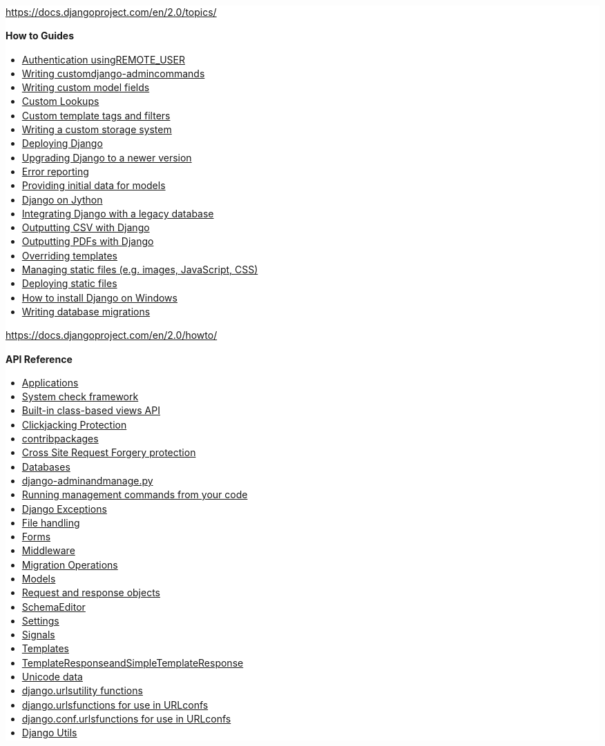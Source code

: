 <https://docs.djangoproject.com/en/2.0/topics/>



**How to Guides**
-   [Authentication usingREMOTE_USER](https://docs.djangoproject.com/en/2.0/howto/auth-remote-user/)
-   [Writing customdjango-admincommands](https://docs.djangoproject.com/en/2.0/howto/custom-management-commands/)
-   [Writing custom model fields](https://docs.djangoproject.com/en/2.0/howto/custom-model-fields/)
-   [Custom Lookups](https://docs.djangoproject.com/en/2.0/howto/custom-lookups/)
-   [Custom template tags and filters](https://docs.djangoproject.com/en/2.0/howto/custom-template-tags/)
-   [Writing a custom storage system](https://docs.djangoproject.com/en/2.0/howto/custom-file-storage/)
-   [Deploying Django](https://docs.djangoproject.com/en/2.0/howto/deployment/)
-   [Upgrading Django to a newer version](https://docs.djangoproject.com/en/2.0/howto/upgrade-version/)
-   [Error reporting](https://docs.djangoproject.com/en/2.0/howto/error-reporting/)
-   [Providing initial data for models](https://docs.djangoproject.com/en/2.0/howto/initial-data/)
-   [Django on Jython](https://docs.djangoproject.com/en/2.0/howto/jython/)
-   [Integrating Django with a legacy database](https://docs.djangoproject.com/en/2.0/howto/legacy-databases/)
-   [Outputting CSV with Django](https://docs.djangoproject.com/en/2.0/howto/outputting-csv/)
-   [Outputting PDFs with Django](https://docs.djangoproject.com/en/2.0/howto/outputting-pdf/)
-   [Overriding templates](https://docs.djangoproject.com/en/2.0/howto/overriding-templates/)
-   [Managing static files (e.g. images, JavaScript, CSS)](https://docs.djangoproject.com/en/2.0/howto/static-files/)
-   [Deploying static files](https://docs.djangoproject.com/en/2.0/howto/static-files/deployment/)
-   [How to install Django on Windows](https://docs.djangoproject.com/en/2.0/howto/windows/)
-   [Writing database migrations](https://docs.djangoproject.com/en/2.0/howto/writing-migrations/)



<https://docs.djangoproject.com/en/2.0/howto/>



**API Reference**
-   [Applications](https://docs.djangoproject.com/en/2.0/ref/applications/)
-   [System check framework](https://docs.djangoproject.com/en/2.0/ref/checks/)
-   [Built-in class-based views API](https://docs.djangoproject.com/en/2.0/ref/class-based-views/)
-   [Clickjacking Protection](https://docs.djangoproject.com/en/2.0/ref/clickjacking/)
-   [contribpackages](https://docs.djangoproject.com/en/2.0/ref/contrib/)
-   [Cross Site Request Forgery protection](https://docs.djangoproject.com/en/2.0/ref/csrf/)
-   [Databases](https://docs.djangoproject.com/en/2.0/ref/databases/)
-   [django-adminandmanage.py](https://docs.djangoproject.com/en/2.0/ref/django-admin/)
-   [Running management commands from your code](https://docs.djangoproject.com/en/2.0/ref/django-admin/#running-management-commands-from-your-code)
-   [Django Exceptions](https://docs.djangoproject.com/en/2.0/ref/exceptions/)
-   [File handling](https://docs.djangoproject.com/en/2.0/ref/files/)
-   [Forms](https://docs.djangoproject.com/en/2.0/ref/forms/)
-   [Middleware](https://docs.djangoproject.com/en/2.0/ref/middleware/)
-   [Migration Operations](https://docs.djangoproject.com/en/2.0/ref/migration-operations/)
-   [Models](https://docs.djangoproject.com/en/2.0/ref/models/)
-   [Request and response objects](https://docs.djangoproject.com/en/2.0/ref/request-response/)
-   [SchemaEditor](https://docs.djangoproject.com/en/2.0/ref/schema-editor/)
-   [Settings](https://docs.djangoproject.com/en/2.0/ref/settings/)
-   [Signals](https://docs.djangoproject.com/en/2.0/ref/signals/)
-   [Templates](https://docs.djangoproject.com/en/2.0/ref/templates/)
-   [TemplateResponseandSimpleTemplateResponse](https://docs.djangoproject.com/en/2.0/ref/template-response/)
-   [Unicode data](https://docs.djangoproject.com/en/2.0/ref/unicode/)
-   [django.urlsutility functions](https://docs.djangoproject.com/en/2.0/ref/urlresolvers/)
-   [django.urlsfunctions for use in URLconfs](https://docs.djangoproject.com/en/2.0/ref/urls/)
-   [django.conf.urlsfunctions for use in URLconfs](https://docs.djangoproject.com/en/2.0/ref/urls/#module-django.conf.urls)
-   [Django Utils](https://docs.djangoproject.com/en/2.0/ref/utils/)